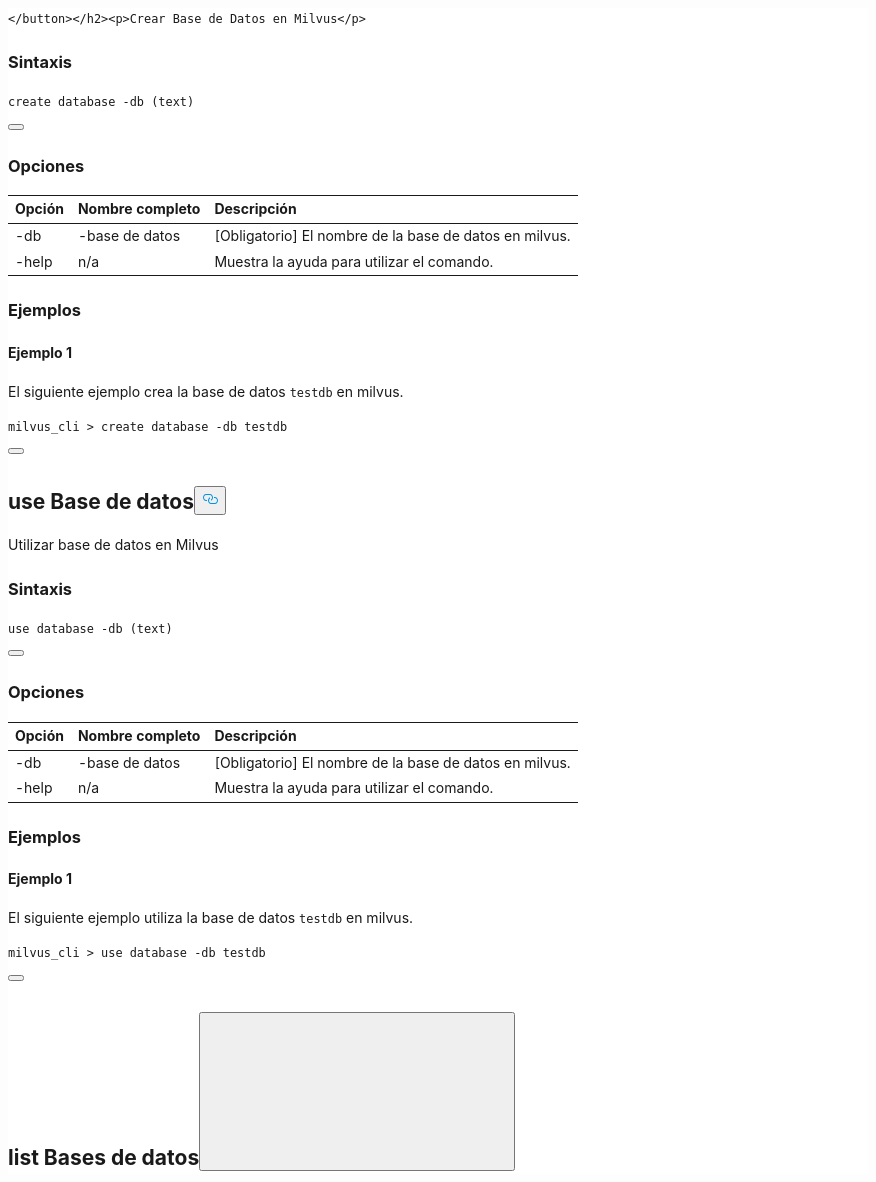     </button></h2><p>Crear Base de Datos en Milvus</p>
<p><h3 id="create-database">Sintaxis</h3></p>
<pre><code translate="no" class="language-shell">create database -db (text)
<button class="copy-code-btn"></button></code></pre>
<h3 id="Options" class="common-anchor-header">Opciones</h3><table>
<thead>
<tr><th style="text-align:left">Opción</th><th style="text-align:left">Nombre completo</th><th style="text-align:left">Descripción</th></tr>
</thead>
<tbody>
<tr><td style="text-align:left">-db</td><td style="text-align:left">-base de datos</td><td style="text-align:left">[Obligatorio] El nombre de la base de datos en milvus.</td></tr>
<tr><td style="text-align:left">-help</td><td style="text-align:left">n/a</td><td style="text-align:left">Muestra la ayuda para utilizar el comando.</td></tr>
</tbody>
</table>
<h3 id="Examples" class="common-anchor-header">Ejemplos</h3><h4 id="Example-1" class="common-anchor-header">Ejemplo 1</h4><p>El siguiente ejemplo crea la base de datos <code translate="no">testdb</code> en milvus.</p>
<pre><code translate="no" class="language-shell">milvus_cli &gt; create database -db testdb
<button class="copy-code-btn"></button></code></pre>
<h2 id="use-Database" class="common-anchor-header">use Base de datos<button data-href="#use-Database" class="anchor-icon" translate="no">
      <svg translate="no"
        aria-hidden="true"
        focusable="false"
        height="20"
        version="1.1"
        viewBox="0 0 16 16"
        width="16"
      >
        <path
          fill="#0092E4"
          fill-rule="evenodd"
          d="M4 9h1v1H4c-1.5 0-3-1.69-3-3.5S2.55 3 4 3h4c1.45 0 3 1.69 3 3.5 0 1.41-.91 2.72-2 3.25V8.59c.58-.45 1-1.27 1-2.09C10 5.22 8.98 4 8 4H4c-.98 0-2 1.22-2 2.5S3 9 4 9zm9-3h-1v1h1c1 0 2 1.22 2 2.5S13.98 12 13 12H9c-.98 0-2-1.22-2-2.5 0-.83.42-1.64 1-2.09V6.25c-1.09.53-2 1.84-2 3.25C6 11.31 7.55 13 9 13h4c1.45 0 3-1.69 3-3.5S14.5 6 13 6z"
        ></path>
      </svg>
    </button></h2><p>Utilizar base de datos en Milvus</p>
<p><h3 id="use-database">Sintaxis</h3></p>
<pre><code translate="no" class="language-shell">use database -db (text)
<button class="copy-code-btn"></button></code></pre>
<h3 id="Options" class="common-anchor-header">Opciones</h3><table>
<thead>
<tr><th style="text-align:left">Opción</th><th style="text-align:left">Nombre completo</th><th style="text-align:left">Descripción</th></tr>
</thead>
<tbody>
<tr><td style="text-align:left">-db</td><td style="text-align:left">-base de datos</td><td style="text-align:left">[Obligatorio] El nombre de la base de datos en milvus.</td></tr>
<tr><td style="text-align:left">-help</td><td style="text-align:left">n/a</td><td style="text-align:left">Muestra la ayuda para utilizar el comando.</td></tr>
</tbody>
</table>
<h3 id="Examples" class="common-anchor-header">Ejemplos</h3><h4 id="Example-1" class="common-anchor-header">Ejemplo 1</h4><p>El siguiente ejemplo utiliza la base de datos <code translate="no">testdb</code> en milvus.</p>
<pre><code translate="no" class="language-shell">milvus_cli &gt; use database -db testdb
<button class="copy-code-btn"></button></code></pre>
<h2 id="list-Databases" class="common-anchor-header">list Bases de datos<button data-href="#list-Databases" class="anchor-icon" translate="no">
      <svg translate="no"